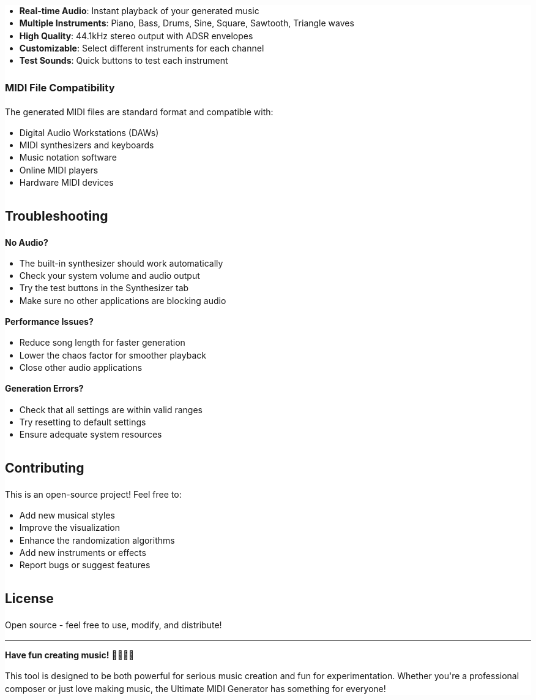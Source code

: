 - **Real-time Audio**: Instant playback of your generated music
- **Multiple Instruments**: Piano, Bass, Drums, Sine, Square, Sawtooth, Triangle waves
- **High Quality**: 44.1kHz stereo output with ADSR envelopes
- **Customizable**: Select different instruments for each channel
- **Test Sounds**: Quick buttons to test each instrument

### MIDI File Compatibility
The generated MIDI files are standard format and compatible with:
- Digital Audio Workstations (DAWs)
- MIDI synthesizers and keyboards
- Music notation software
- Online MIDI players
- Hardware MIDI devices

## Troubleshooting

**No Audio?** 
- The built-in synthesizer should work automatically
- Check your system volume and audio output
- Try the test buttons in the Synthesizer tab
- Make sure no other applications are blocking audio

**Performance Issues?**
- Reduce song length for faster generation
- Lower the chaos factor for smoother playback
- Close other audio applications

**Generation Errors?**
- Check that all settings are within valid ranges
- Try resetting to default settings
- Ensure adequate system resources

## Contributing

This is an open-source project! Feel free to:
- Add new musical styles
- Improve the visualization
- Enhance the randomization algorithms
- Add new instruments or effects
- Report bugs or suggest features

## License

Open source - feel free to use, modify, and distribute!

---

**Have fun creating music!** 🎵🎹🎸🥁

This tool is designed to be both powerful for serious music creation and fun for experimentation. Whether you're a professional composer or just love making music, the Ultimate MIDI Generator has something for everyone!
